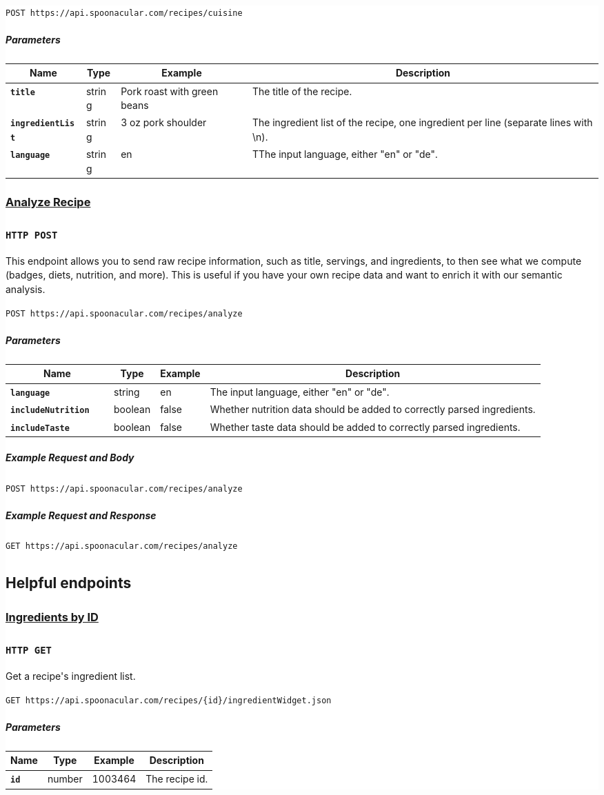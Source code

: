 `POST https://api.spoonacular.com/recipes/cuisine`

##### Parameters
| Name |Type  |Example  |Description  |
|--|--|--|--|
| **`title`** | string | Pork roast with green beans |The title of the recipe. |
| **`ingredientList`** | string | 3 oz pork shoulder |The ingredient list of the recipe, one ingredient per line (separate lines with \n). |
| **`language`** | string | en |TThe input language, either "en" or "de". |


### [Analyze Recipe](https://spoonacular.com/food-api/docs#Analyze-Recipe)
### `HTTP POST`
This endpoint allows you to send raw recipe information, such as title, servings, and ingredients, to then see what we compute (badges, diets, nutrition, and more). This is useful if you have your own recipe data and want to enrich it with our semantic analysis.

`POST https://api.spoonacular.com/recipes/analyze`

##### Parameters
| Name |Type  |Example  |Description  |
|--|--|--|--|
| **`language`** | string | en |The input language, either "en" or "de". |
| **`includeNutrition	`** | boolean | false |Whether nutrition data should be added to correctly parsed ingredients. |
| **`includeTaste`** | boolean | false |Whether taste data should be added to correctly parsed ingredients. |

##### Example Request and Body
`POST https://api.spoonacular.com/recipes/analyze`


##### Example Request and Response
`GET https://api.spoonacular.com/recipes/analyze`


## Helpful endpoints

### [Ingredients by ID](https://spoonacular.com/food-api/docs#Ingredients-by-ID)
### `HTTP GET`

Get a recipe's ingredient list.

`GET https://api.spoonacular.com/recipes/{id}/ingredientWidget.json`

##### Parameters
| Name |Type  |Example  |Description  |
|--|--|--|--|
| **`id`** | number | 1003464 | The recipe id. |
